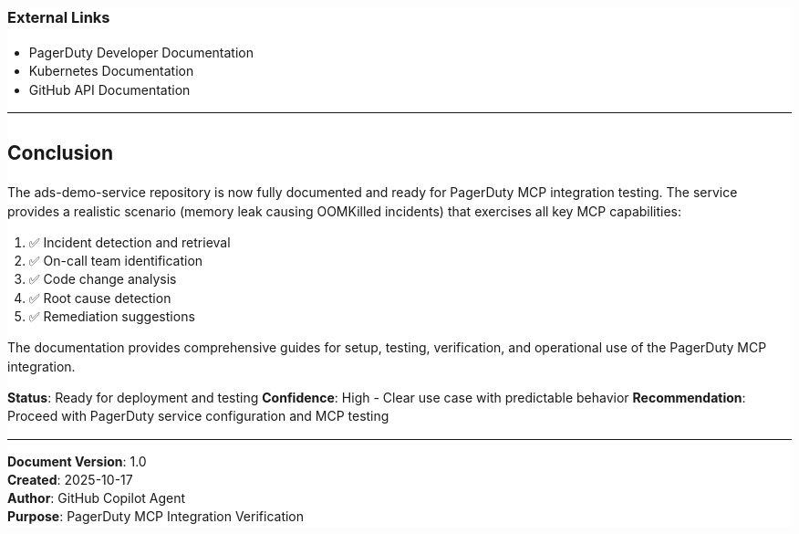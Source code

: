 ### External Links
- PagerDuty Developer Documentation
- Kubernetes Documentation
- GitHub API Documentation

---

## Conclusion

The ads-demo-service repository is now fully documented and ready for PagerDuty MCP integration testing. The service provides a realistic scenario (memory leak causing OOMKilled incidents) that exercises all key MCP capabilities:

1. ✅ Incident detection and retrieval
2. ✅ On-call team identification
3. ✅ Code change analysis
4. ✅ Root cause detection
5. ✅ Remediation suggestions

The documentation provides comprehensive guides for setup, testing, verification, and operational use of the PagerDuty MCP integration.

**Status**: Ready for deployment and testing
**Confidence**: High - Clear use case with predictable behavior
**Recommendation**: Proceed with PagerDuty service configuration and MCP testing

---

**Document Version**: 1.0  
**Created**: 2025-10-17  
**Author**: GitHub Copilot Agent  
**Purpose**: PagerDuty MCP Integration Verification
